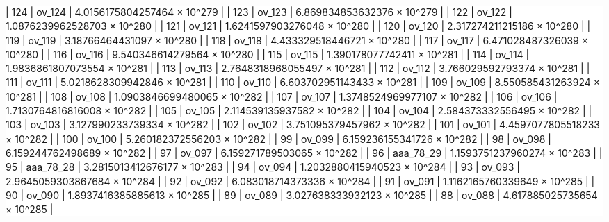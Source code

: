 | 124 | ov_124 | 4.0156175804257464 × 10^279 |
| 123 | ov_123 | 6.869834853632376 × 10^279 |
| 122 | ov_122 | 1.0876239962528703 × 10^280 |
| 121 | ov_121 | 1.6241597903276048 × 10^280 |
| 120 | ov_120 | 2.317274211215186 × 10^280 |
| 119 | ov_119 | 3.18766464431097 × 10^280 |
| 118 | ov_118 | 4.433329518446721 × 10^280 |
| 117 | ov_117 | 6.471028487326039 × 10^280 |
| 116 | ov_116 | 9.540346614279564 × 10^280 |
| 115 | ov_115 | 1.390178077742411 × 10^281 |
| 114 | ov_114 | 1.9836861807073554 × 10^281 |
| 113 | ov_113 | 2.7648318968055497 × 10^281 |
| 112 | ov_112 | 3.766029592793374 × 10^281 |
| 111 | ov_111 | 5.0218628309942846 × 10^281 |
| 110 | ov_110 | 6.603702951143433 × 10^281 |
| 109 | ov_109 | 8.550585431263924 × 10^281 |
| 108 | ov_108 | 1.0903846699480065 × 10^282 |
| 107 | ov_107 | 1.3748524969977107 × 10^282 |
| 106 | ov_106 | 1.7130764816816008 × 10^282 |
| 105 | ov_105 | 2.114539135937582 × 10^282 |
| 104 | ov_104 | 2.584373332556495 × 10^282 |
| 103 | ov_103 | 3.127990233739334 × 10^282 |
| 102 | ov_102 | 3.751095379457962 × 10^282 |
| 101 | ov_101 | 4.4597077805518233 × 10^282 |
| 100 | ov_100 | 5.260182372556203 × 10^282 |
| 99 | ov_099 | 6.159236155341726 × 10^282 |
| 98 | ov_098 | 6.159244762498689 × 10^282 |
| 97 | ov_097 | 6.159271789503065 × 10^282 |
| 96 | aaa_78_29 | 1.1593751237960274 × 10^283 |
| 95 | aaa_78_28 | 3.2815013412676177 × 10^283 |
| 94 | ov_094 | 1.2032880415940523 × 10^284 |
| 93 | ov_093 | 2.9645059303867684 × 10^284 |
| 92 | ov_092 | 6.083018714373336 × 10^284 |
| 91 | ov_091 | 1.1162165760339649 × 10^285 |
| 90 | ov_090 | 1.8937416385885613 × 10^285 |
| 89 | ov_089 | 3.027638333932123 × 10^285 |
| 88 | ov_088 | 4.617885025735654 × 10^285 |